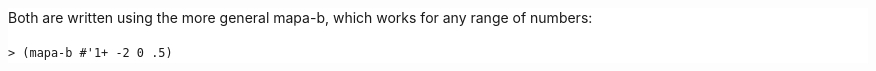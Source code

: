 Both are written using the more general mapa-b, which works for any
range of numbers:

``` example
> (mapa-b #'1+ -2 0 .5)
